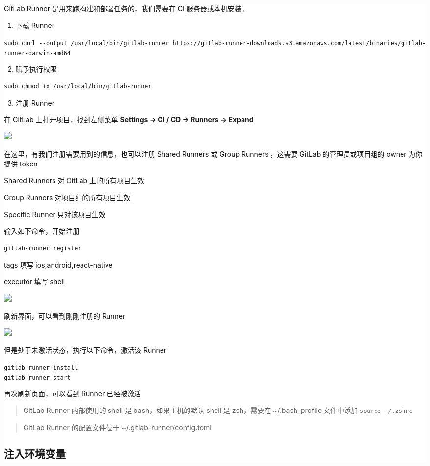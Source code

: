[GitLab Runner](https://docs.gitlab.com/runner/) 是用来跑构建和部署任务的，我们需要在 CI 服务器或本机[安装](https://docs.gitlab.com/runner/install/osx.html)。

1. 下载 Runner

```
sudo curl --output /usr/local/bin/gitlab-runner https://gitlab-runner-downloads.s3.amazonaws.com/latest/binaries/gitlab-runner-darwin-amd64
```

2. 赋予执行权限

```
sudo chmod +x /usr/local/bin/gitlab-runner
```

3. 注册 Runner

在 GitLab 上打开项目，找到左侧菜单 **Settings -> CI / CD -> Runners -> Expand**

![](./assets/gitlab_runner.jpg)

在这里，有我们注册需要用到的信息，也可以注册 Shared Runners 或 Group Runners ，这需要 GitLab 的管理员或项目组的 owner 为你提供 token

Shared Runners 对 GitLab 上的所有项目生效

Group Runners 对项目组的所有项目生效

Specific Runner 只对该项目生效

输入如下命令，开始注册

```
gitlab-runner register
```

tags 填写 ios,android,react-native

executor 填写 shell

![](./assets/gitlab_runner_register.jpg)

刷新界面，可以看到刚刚注册的 Runner

![](./assets/gitlab_runner_inactive.png)

但是处于未激活状态，执行以下命令，激活该 Runner

```
gitlab-runner install
gitlab-runner start
```

再次刷新页面，可以看到 Runner 已经被激活

> GitLab Runner 内部使用的 shell 是 bash，如果主机的默认 shell 是 zsh，需要在 ~/.bash_profile 文件中添加 `source ~/.zshrc`

> GitLab Runner 的配置文件位于 ~/.gitlab-runner/config.toml

## 注入环境变量
